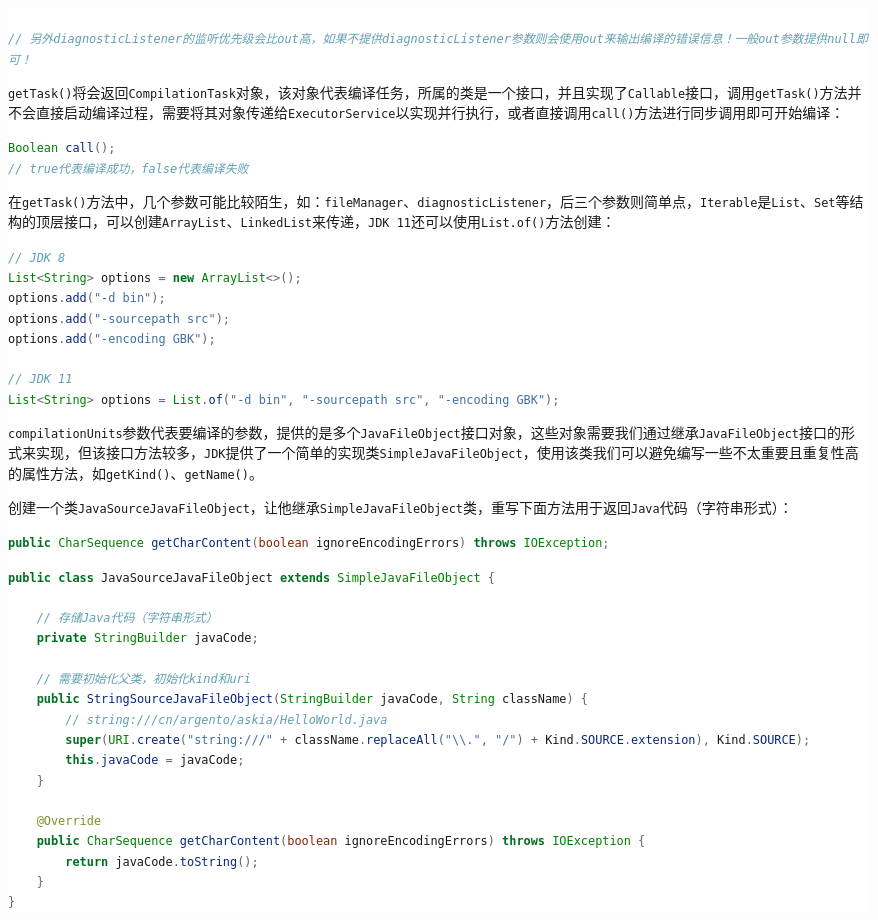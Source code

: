 ```java

// 另外diagnosticListener的监听优先级会比out高，如果不提供diagnosticListener参数则会使用out来输出编译的错误信息！一般out参数提供null即可！
```

`getTask()`将会返回`CompilationTask`对象，该对象代表编译任务，所属的类是一个接口，并且实现了`Callable`接口，调用`getTask()`方法并不会直接启动编译过程，需要将其对象传递给`ExecutorService`以实现并行执行，或者直接调用`call()`方法进行同步调用即可开始编译：

```java
Boolean call();
// true代表编译成功，false代表编译失败
```

在`getTask()`方法中，几个参数可能比较陌生，如：`fileManager`、`diagnosticListener`，后三个参数则简单点，`Iterable`是`List`、`Set`等结构的顶层接口，可以创建`ArrayList`、`LinkedList`来传递，`JDK 11`还可以使用`List.of()`方法创建：

```java
// JDK 8
List<String> options = new ArrayList<>();
options.add("-d bin");
options.add("-sourcepath src");
options.add("-encoding GBK");

// JDK 11
List<String> options = List.of("-d bin", "-sourcepath src", "-encoding GBK");
```

`compilationUnits`参数代表要编译的参数，提供的是多个`JavaFileObject`接口对象，这些对象需要我们通过继承`JavaFileObject`接口的形式来实现，但该接口方法较多，`JDK`提供了一个简单的实现类`SimpleJavaFileObject`，使用该类我们可以避免编写一些不太重要且重复性高的属性方法，如`getKind()`、`getName()`。

创建一个类`JavaSourceJavaFileObject`，让他继承`SimpleJavaFileObject`类，重写下面方法用于返回`Java`代码（字符串形式）：

```java
public CharSequence getCharContent(boolean ignoreEncodingErrors) throws IOException;
```

```java
public class JavaSourceJavaFileObject extends SimpleJavaFileObject {

    // 存储Java代码（字符串形式）
    private StringBuilder javaCode;

    // 需要初始化父类，初始化kind和uri
    public StringSourceJavaFileObject(StringBuilder javaCode, String className) {
        // string:///cn/argento/askia/HelloWorld.java
        super(URI.create("string:///" + className.replaceAll("\\.", "/") + Kind.SOURCE.extension), Kind.SOURCE);
        this.javaCode = javaCode;
    }

    @Override
    public CharSequence getCharContent(boolean ignoreEncodingErrors) throws IOException {
        return javaCode.toString();
    }
}
```
